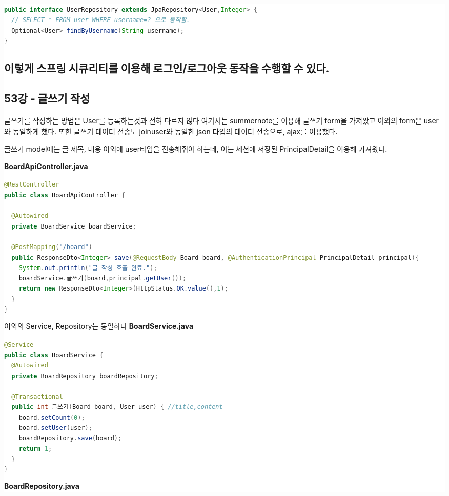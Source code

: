```java
public interface UserRepository extends JpaRepository<User,Integer> {
  // SELECT * FROM user WHERE username=? 으로 동작함.
  Optional<User> findByUsername(String username);
}
```
이렇게 스프링 시큐리티를 이용해 로그인/로그아웃 동작을 수행할 수 있다.
----------------------------------------------------------------------

## 53강 - 글쓰기 작성

글쓰기를 작성하는 방법은 User를 등록하는것과 전혀 다르지 않다
여기서는 summernote를 이용해 글쓰기 form을 가져왔고 이외의 form은 user와 동일하게 했다.
또한 글쓰기 데이터 전송도 joinuser와 동일한 json 타입의 데이터 전송으로, ajax를 이용했다.

글쓰기 model에는 글 제목, 내용 이외에 user타입을 전송해줘야 하는데, 이는 세션에 저장된 PrincipalDetail을 이용해 가져왔다.

**BoardApiController.java**

```java
@RestController
public class BoardApiController {

  @Autowired
  private BoardService boardService;

  @PostMapping("/board")
  public ResponseDto<Integer> save(@RequestBody Board board, @AuthenticationPrincipal PrincipalDetail principal){
    System.out.println("글 작성 호출 완료.");
    boardService.글쓰기(board,principal.getUser());
    return new ResponseDto<Integer>(HttpStatus.OK.value(),1);
  }
}
```
이외의 Service, Repository는 동일하다
**BoardService.java**

```java
@Service
public class BoardService {
  @Autowired
  private BoardRepository boardRepository;

  @Transactional
  public int 글쓰기(Board board, User user) { //title,content
    board.setCount(0);
    board.setUser(user);
    boardRepository.save(board);
    return 1;
  }
}
```
**BoardRepository.java**
